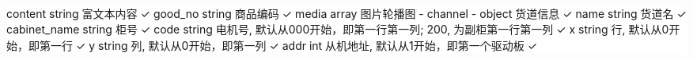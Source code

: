   <tr>
    <td>content</td>
    <td>string</td>
    <td>富文本内容</td>
    <td>✓</td>
  </tr>
  <tr>
    <td>good_no</td>
    <td>string</td>
    <td>商品编码 <Badge type="danger" text="v1.2.2 新增字段" /></td>
    <td>✓</td>
  </tr>
  <tr>
    <td>media</td>
    <td>array</td>
    <td>图片轮播图</td>
    <td>-</td>
  </tr>
  <tr>
    <td rowspan="7">channel</td>
    <td>-</td>
    <td>object</td>
    <td>货道信息</td>
    <td>✓</td>
  </tr>
  <tr>
    <td>name</td>
    <td>string</td>
    <td>货道名</td>
    <td>✓</td>
  </tr>
  <tr>
    <td>cabinet_name</td>
    <td>string</td>
    <td>柜号</td>
    <td>✓</td>
  </tr>
  <tr>
    <td>code</td>
    <td>string</td>
    <td>电机号, 默认从000开始，即第一行第一列; 200, 为副柜第一行第一列 <Badge type="danger" text="v1.22.1.240905 新增" /></td>
    <td>✓</td>
  </tr>
  <tr>
    <td>x</td>
    <td>string</td>
    <td>行, 默认从0开始，即第一行 <Badge type="danger" text="v1.22.1.240905 新增" /></td>
    <td>✓</td>
  </tr>
  <tr>
    <td>y</td>
    <td>string</td>
    <td>列, 默认从0开始，即第一列 <Badge type="danger" text="v1.22.1.240905 新增" /></td>
    <td>✓</td>
  </tr>
  <tr>
    <td>addr</td>
    <td>int</td>
    <td>从机地址, 默认从1开始，即第一个驱动板 <Badge type="danger" text="v1.23.0 新增" /></td>
    <td>✓</td>
  </tr>
</table>
